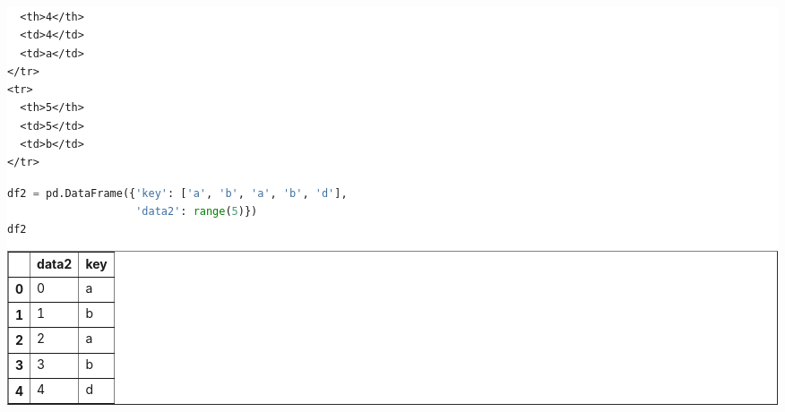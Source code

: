       <th>4</th>
      <td>4</td>
      <td>a</td>
    </tr>
    <tr>
      <th>5</th>
      <td>5</td>
      <td>b</td>
    </tr>
  </tbody>
</table>
</div>




```Python
df2 = pd.DataFrame({'key': ['a', 'b', 'a', 'b', 'd'],
                    'data2': range(5)})
df2
```




<div>
<table border="1" class="dataframe">
  <thead>
    <tr style="text-align: right;">
      <th></th>
      <th>data2</th>
      <th>key</th>
    </tr>
  </thead>
  <tbody>
    <tr>
      <th>0</th>
      <td>0</td>
      <td>a</td>
    </tr>
    <tr>
      <th>1</th>
      <td>1</td>
      <td>b</td>
    </tr>
    <tr>
      <th>2</th>
      <td>2</td>
      <td>a</td>
    </tr>
    <tr>
      <th>3</th>
      <td>3</td>
      <td>b</td>
    </tr>
    <tr>
      <th>4</th>
      <td>4</td>
      <td>d</td>
    </tr>
  </tbody>
</table>
</div>
